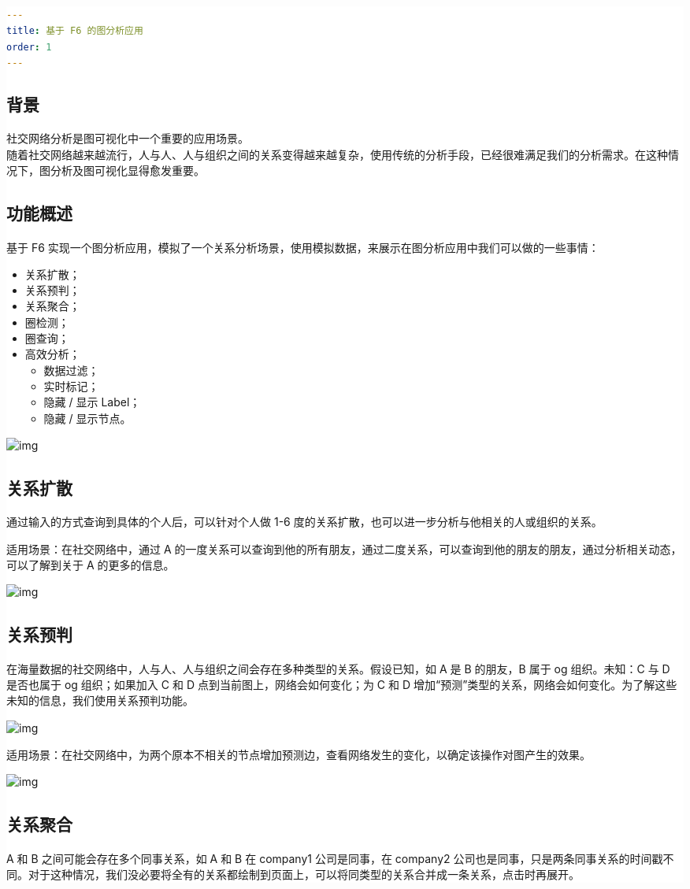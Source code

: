 ```yaml
---
title: 基于 F6 的图分析应用
order: 1
---
```


## 背景

社交网络分析是图可视化中一个重要的应用场景。<br />随着社交网络越来越流行，人与人、人与组织之间的关系变得越来越复杂，使用传统的分析手段，已经很难满足我们的分析需求。在这种情况下，图分析及图可视化显得愈发重要。

## 功能概述

基于 F6 实现一个图分析应用，模拟了一个关系分析场景，使用模拟数据，来展示在图分析应用中我们可以做的一些事情：

- 关系扩散；
- 关系预判；
- 关系聚合；
- 圈检测；
- 圈查询；
- 高效分析；
  - 数据过滤；
  - 实时标记；
  - 隐藏 / 显示 Label；
  - 隐藏 / 显示节点。

<img src='https://gw.alipayobjects.com/mdn/rms_f8c6a0/afts/img/A*rPWURa-ft2QAAAAAAAAAAABkARQnAQ' width=850 alt='img'/>

## 关系扩散

通过输入的方式查询到具体的个人后，可以针对个人做 1-6 度的关系扩散，也可以进一步分析与他相关的人或组织的关系。

适用场景：在社交网络中，通过 A 的一度关系可以查询到他的所有朋友，通过二度关系，可以查询到他的朋友的朋友，通过分析相关动态，可以了解到关于 A 的更多的信息。

<img src='https://gw.alipayobjects.com/mdn/rms_f8c6a0/afts/img/A*HxQMR5kqVJcAAAAAAAAAAABkARQnAQ' width=850 alt='img'/>

## 关系预判

在海量数据的社交网络中，人与人、人与组织之间会存在多种类型的关系。假设已知，如 A 是 B 的朋友，B 属于 og 组织。未知：C 与 D 是否也属于 og 组织；如果加入 C 和 D 点到当前图上，网络会如何变化；为 C 和 D 增加“预测”类型的关系，网络会如何变化。为了解这些未知的信息，我们使用关系预判功能。

<img src='https://gw.alipayobjects.com/mdn/rms_f8c6a0/afts/img/A*nWzDSKyUjUQAAAAAAAAAAABkARQnAQ' width=450 alt='img'/>

适用场景：在社交网络中，为两个原本不相关的节点增加预测边，查看网络发生的变化，以确定该操作对图产生的效果。

<img src='https://gw.alipayobjects.com/mdn/rms_f8c6a0/afts/img/A*O22IRIJs4FMAAAAAAAAAAABkARQnAQ' width=850 alt='img'/>

## 关系聚合

A 和 B 之间可能会存在多个同事关系，如 A 和 B 在 company1 公司是同事，在 company2 公司也是同事，只是两条同事关系的时间戳不同。对于这种情况，我们没必要将全有的关系都绘制到页面上，可以将同类型的关系合并成一条关系，点击时再展开。
